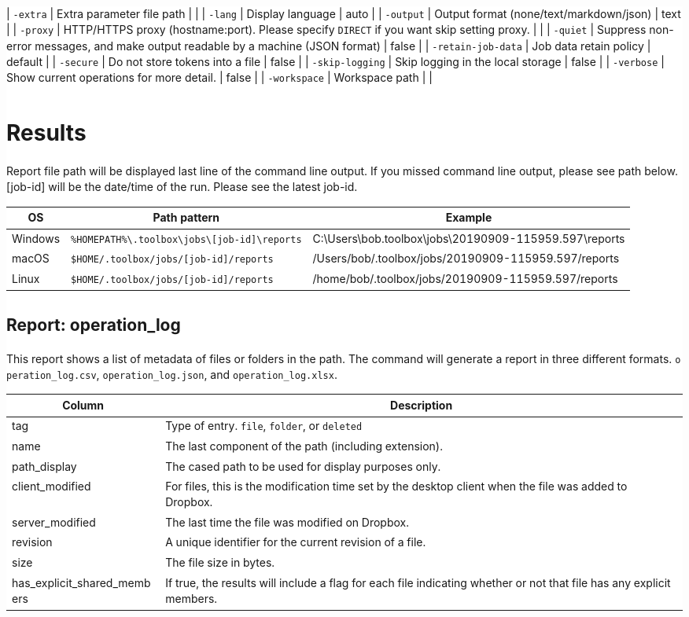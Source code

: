 | `-extra`           | Extra parameter file path                                                                 |                      |
| `-lang`            | Display language                                                                          | auto                 |
| `-output`          | Output format (none/text/markdown/json)                                                   | text                 |
| `-proxy`           | HTTP/HTTPS proxy (hostname:port). Please specify `DIRECT` if you want skip setting proxy. |                      |
| `-quiet`           | Suppress non-error messages, and make output readable by a machine (JSON format)          | false                |
| `-retain-job-data` | Job data retain policy                                                                    | default              |
| `-secure`          | Do not store tokens into a file                                                           | false                |
| `-skip-logging`    | Skip logging in the local storage                                                         | false                |
| `-verbose`         | Show current operations for more detail.                                                  | false                |
| `-workspace`       | Workspace path                                                                            |                      |

# Results

Report file path will be displayed last line of the command line output. If you missed command line output, please see path below. [job-id] will be the date/time of the run. Please see the latest job-id.

| OS      | Path pattern                                | Example                                                |
|---------|---------------------------------------------|--------------------------------------------------------|
| Windows | `%HOMEPATH%\.toolbox\jobs\[job-id]\reports` | C:\Users\bob\.toolbox\jobs\20190909-115959.597\reports |
| macOS   | `$HOME/.toolbox/jobs/[job-id]/reports`      | /Users/bob/.toolbox/jobs/20190909-115959.597/reports   |
| Linux   | `$HOME/.toolbox/jobs/[job-id]/reports`      | /home/bob/.toolbox/jobs/20190909-115959.597/reports    |

## Report: operation_log

This report shows a list of metadata of files or folders in the path.
The command will generate a report in three different formats. `operation_log.csv`, `operation_log.json`, and `operation_log.xlsx`.

| Column                      | Description                                                                                                          |
|-----------------------------|----------------------------------------------------------------------------------------------------------------------|
| tag                         | Type of entry. `file`, `folder`, or `deleted`                                                                        |
| name                        | The last component of the path (including extension).                                                                |
| path_display                | The cased path to be used for display purposes only.                                                                 |
| client_modified             | For files, this is the modification time set by the desktop client when the file was added to Dropbox.               |
| server_modified             | The last time the file was modified on Dropbox.                                                                      |
| revision                    | A unique identifier for the current revision of a file.                                                              |
| size                        | The file size in bytes.                                                                                              |
| has_explicit_shared_members | If true, the results will include a flag for each file indicating whether or not that file has any explicit members. |
